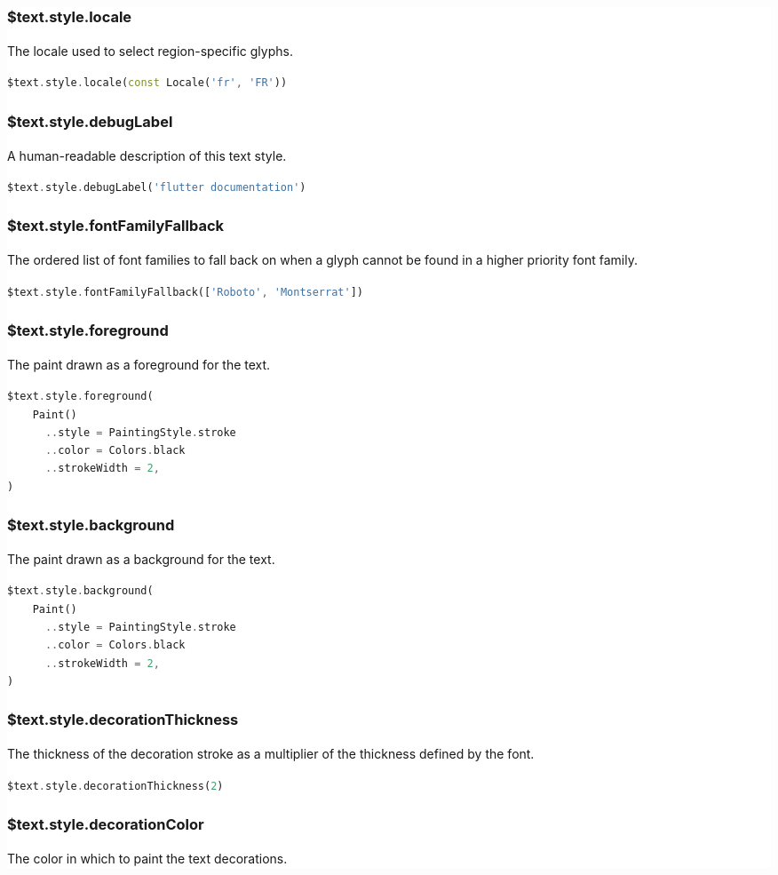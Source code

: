 ### $text.style.locale
The locale used to select region-specific glyphs.

```dart
$text.style.locale(const Locale('fr', 'FR'))
```

### $text.style.debugLabel
A human-readable description of this text style.

```dart
$text.style.debugLabel('flutter documentation')
```

### $text.style.fontFamilyFallback
The ordered list of font families to fall back on when a glyph cannot be found in a higher priority font family.

```dart
$text.style.fontFamilyFallback(['Roboto', 'Montserrat'])
```

### $text.style.foreground
The paint drawn as a foreground for the text.

```dart
$text.style.foreground(
    Paint()
      ..style = PaintingStyle.stroke
      ..color = Colors.black
      ..strokeWidth = 2,
)
```

### $text.style.background
The paint drawn as a background for the text.

```dart
$text.style.background(
    Paint()
      ..style = PaintingStyle.stroke
      ..color = Colors.black
      ..strokeWidth = 2,
)
```

### $text.style.decorationThickness
The thickness of the decoration stroke as a multiplier of the thickness defined by the font.

```dart
$text.style.decorationThickness(2)
```

### $text.style.decorationColor
The color in which to paint the text decorations.
